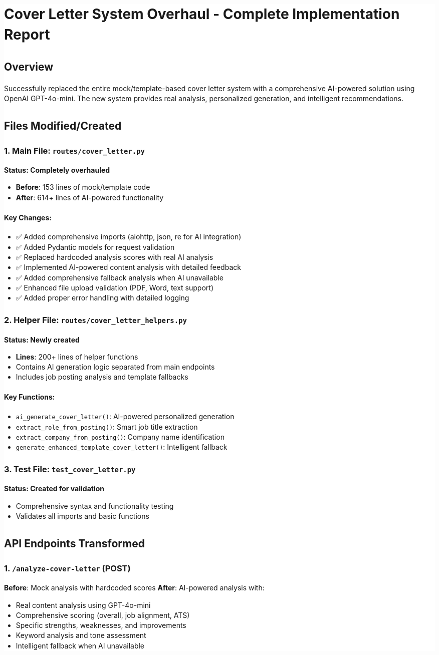 # Cover Letter System Overhaul - Complete Implementation Report

## Overview
Successfully replaced the entire mock/template-based cover letter system with a comprehensive AI-powered solution using OpenAI GPT-4o-mini. The new system provides real analysis, personalized generation, and intelligent recommendations.

## Files Modified/Created

### 1. Main File: `routes/cover_letter.py`
**Status: Completely overhauled**
- **Before**: 153 lines of mock/template code
- **After**: 614+ lines of AI-powered functionality

#### Key Changes:
- ✅ Added comprehensive imports (aiohttp, json, re for AI integration)
- ✅ Added Pydantic models for request validation
- ✅ Replaced hardcoded analysis scores with real AI analysis
- ✅ Implemented AI-powered content analysis with detailed feedback
- ✅ Added comprehensive fallback analysis when AI unavailable
- ✅ Enhanced file upload validation (PDF, Word, text support)
- ✅ Added proper error handling with detailed logging

### 2. Helper File: `routes/cover_letter_helpers.py`
**Status: Newly created**
- **Lines**: 200+ lines of helper functions
- Contains AI generation logic separated from main endpoints
- Includes job posting analysis and template fallbacks

#### Key Functions:
- `ai_generate_cover_letter()`: AI-powered personalized generation
- `extract_role_from_posting()`: Smart job title extraction
- `extract_company_from_posting()`: Company name identification  
- `generate_enhanced_template_cover_letter()`: Intelligent fallback

### 3. Test File: `test_cover_letter.py`
**Status: Created for validation**
- Comprehensive syntax and functionality testing
- Validates all imports and basic functions

## API Endpoints Transformed

### 1. `/analyze-cover-letter` (POST)
**Before**: Mock analysis with hardcoded scores
**After**: AI-powered analysis with:
- Real content analysis using GPT-4o-mini
- Comprehensive scoring (overall, job alignment, ATS)
- Specific strengths, weaknesses, and improvements
- Keyword analysis and tone assessment
- Intelligent fallback when AI unavailable
